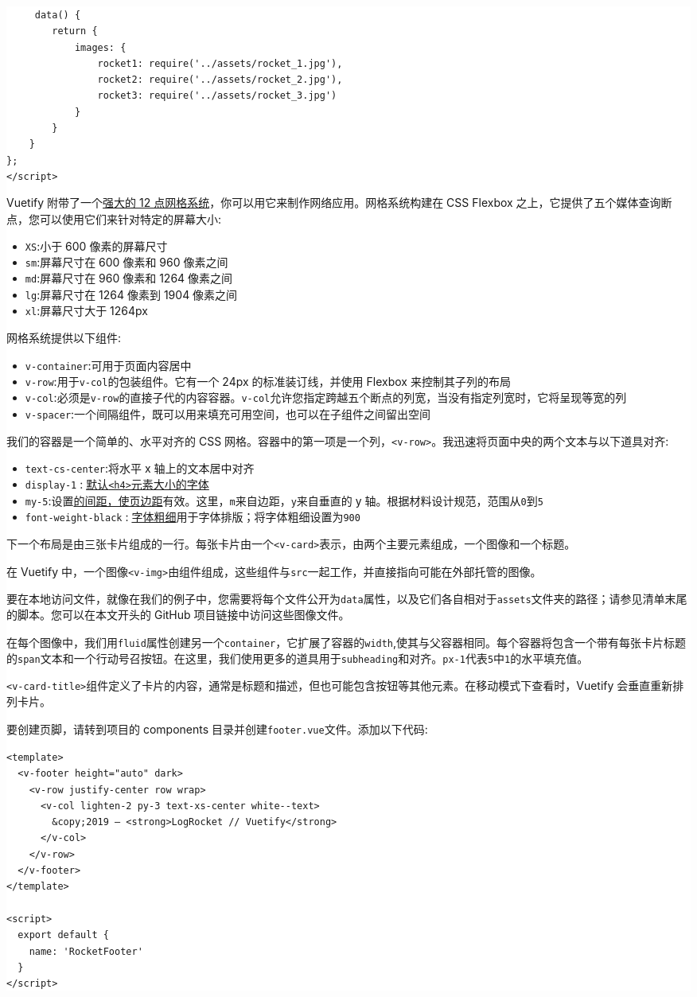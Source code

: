 ```
     data() {
        return {
            images: {
                rocket1: require('../assets/rocket_1.jpg'),
                rocket2: require('../assets/rocket_2.jpg'),
                rocket3: require('../assets/rocket_3.jpg')
            }
        }
    }
};
</script>

```

Vuetify 附带了一个[强大的 12 点网格系统](https://vuetifyjs.com/en/components/grids/)，你可以用它来制作网络应用。网格系统构建在 CSS Flexbox 之上，它提供了五个媒体查询断点，您可以使用它们来针对特定的屏幕大小:

*   `XS`:小于 600 像素的屏幕尺寸
*   `sm`:屏幕尺寸在 600 像素和 960 像素之间
*   `md`:屏幕尺寸在 960 像素和 1264 像素之间
*   `lg`:屏幕尺寸在 1264 像素到 1904 像素之间
*   `xl`:屏幕尺寸大于 1264px

网格系统提供以下组件:

*   `v-container`:可用于页面内容居中
*   `v-row`:用于`v-col`的包装组件。它有一个 24px 的标准装订线，并使用 Flexbox 来控制其子列的布局
*   `v-col`:必须是`v-row`的直接子代的内容容器。`v-col`允许您指定跨越五个断点的列宽，当没有指定列宽时，它将呈现等宽的列
*   `v-spacer`:一个间隔组件，既可以用来填充可用空间，也可以在子组件之间留出空间

我们的容器是一个简单的、水平对齐的 CSS 网格。容器中的第一项是一个列，`<v-row>`。我迅速将页面中央的两个文本与以下道具对齐:

*   `text-cs-center`:将水平 x 轴上的文本居中对齐
*   `display-1` : [默认`<h4>`元素大小的字体](https://vuetifyjs.com/en/styles/text-and-typography/)
*   `my-5`:设置[的间距，使页边距](https://vuetifyjs.com/en/framework/spacing)有效。这里，`m`来自边距，`y`来自垂直的 y 轴。根据材料设计规范，范围从`0`到`5`
*   `font-weight-black` : [字体粗细](https://vuetifyjs.com/en/styles/text-and-typography/#font-weights)用于字体排版；将字体粗细设置为`900`

下一个布局是由三张卡片组成的一行。每张卡片由一个`<v-card>`表示，由两个主要元素组成，一个图像和一个标题。

在 Vuetify 中，一个图像`<v-img>`由组件组成，这些组件与`src`一起工作，并直接指向可能在外部托管的图像。

要在本地访问文件，就像在我们的例子中，您需要将每个文件公开为`data`属性，以及它们各自相对于`assets`文件夹的路径；请参见清单末尾的脚本。您可以在本文开头的 GitHub 项目链接中访问这些图像文件。

在每个图像中，我们用`fluid`属性创建另一个`container`，它扩展了容器的`width`,使其与父容器相同。每个容器将包含一个带有每张卡片标题的`span`文本和一个行动号召按钮。在这里，我们使用更多的道具用于`subheading`和对齐。`px-1`代表`5`中`1`的水平填充值。

`<v-card-title>`组件定义了卡片的内容，通常是标题和描述，但也可能包含按钮等其他元素。在移动模式下查看时，Vuetify 会垂直重新排列卡片。

要创建页脚，请转到项目的 components 目录并创建`footer.vue`文件。添加以下代码:

```
<template>
  <v-footer height="auto" dark>
    <v-row justify-center row wrap>
      <v-col lighten-2 py-3 text-xs-center white--text>
        &copy;2019 — <strong>LogRocket // Vuetify</strong>
      </v-col>
    </v-row>
  </v-footer>
</template>

<script>
  export default {
    name: 'RocketFooter'
  }
</script>
```